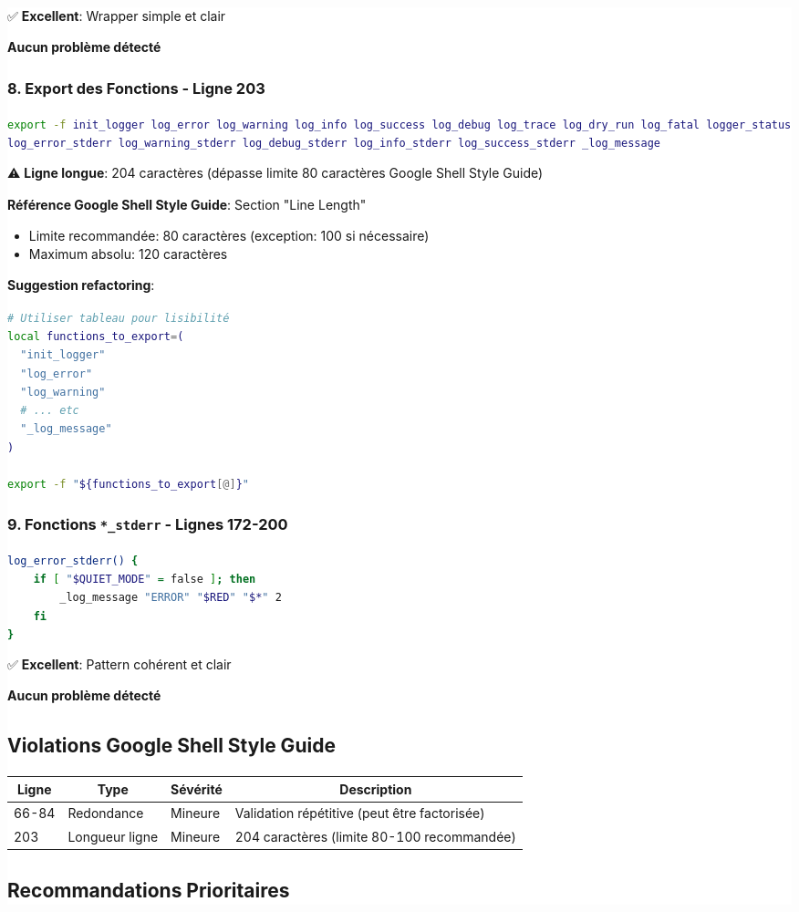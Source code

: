 ✅ **Excellent**: Wrapper simple et clair

**Aucun problème détecté**

### 8. Export des Fonctions - Ligne 203

```bash
export -f init_logger log_error log_warning log_info log_success log_debug log_trace log_dry_run log_fatal logger_status log_error_stderr log_warning_stderr log_debug_stderr log_info_stderr log_success_stderr _log_message
```

⚠️ **Ligne longue**: 204 caractères (dépasse limite 80 caractères Google Shell Style Guide)

**Référence Google Shell Style Guide**: Section "Line Length"
- Limite recommandée: 80 caractères (exception: 100 si nécessaire)
- Maximum absolu: 120 caractères

**Suggestion refactoring**:
```bash
# Utiliser tableau pour lisibilité
local functions_to_export=(
  "init_logger"
  "log_error"
  "log_warning"
  # ... etc
  "_log_message"
)

export -f "${functions_to_export[@]}"
```

### 9. Fonctions `*_stderr` - Lignes 172-200

```bash
log_error_stderr() {
    if [ "$QUIET_MODE" = false ]; then
        _log_message "ERROR" "$RED" "$*" 2
    fi
}
```

✅ **Excellent**: Pattern cohérent et clair

**Aucun problème détecté**

## Violations Google Shell Style Guide

| Ligne | Type | Sévérité | Description |
|-------|------|----------|-------------|
| 66-84 | Redondance | Mineure | Validation répétitive (peut être factorisée) |
| 203 | Longueur ligne | Mineure | 204 caractères (limite 80-100 recommandée) |

## Recommandations Prioritaires
